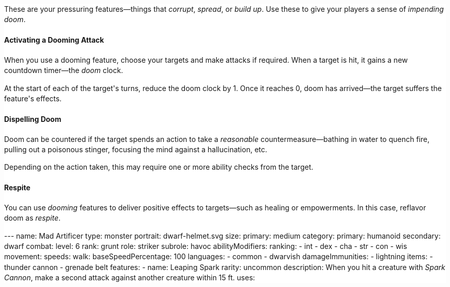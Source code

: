 These are your pressuring features—things that _corrupt_, _spread_, or _build up_. Use these to give your players a sense of _impending doom_.

#### Activating a Dooming Attack

When you use a dooming feature, choose your targets and make attacks if required. When a target is hit, it gains a new countdown timer—the _doom_ clock.

At the start of each of the target's turns, reduce the doom clock by 1. Once it reaches 0, doom has arrived—the target suffers the feature's effects.

#### Dispelling Doom

Doom can be countered if the target spends an action to take a _reasonable_ countermeasure—bathing in water to quench fire, pulling out a poisonous stinger, focusing the mind against a hallucination, etc.

Depending on the action taken, this may require one or more ability checks from the target.

#### Respite

You can use _dooming_ features to deliver positive effects to targets—such as healing or empowerments. In this case, reflavor doom as _respite_.

<div data-blueprint="scaler">
---
name: Mad Artificer
type: monster
portrait: dwarf-helmet.svg
size:
  primary: medium
category:
  primary: humanoid
  secondary: dwarf
combat:
  level: 6
  rank: grunt
  role: striker
  subrole: havoc
abilityModifiers:
  ranking:
    - int
    - dex
    - cha
    - str
    - con
    - wis
movement:
  speeds:
    walk:
      baseSpeedPercentage: 100
languages:
  - common
  - dwarvish
damageImmunities:
  - lightning
items:
  - thunder cannon
  - grenade belt
features:
  -
    name: Leaping Spark
    rarity: uncommon
    description: When you hit a creature with <em>Spark Cannon</em>, make a second attack against another creature within 15 ft.
    uses: